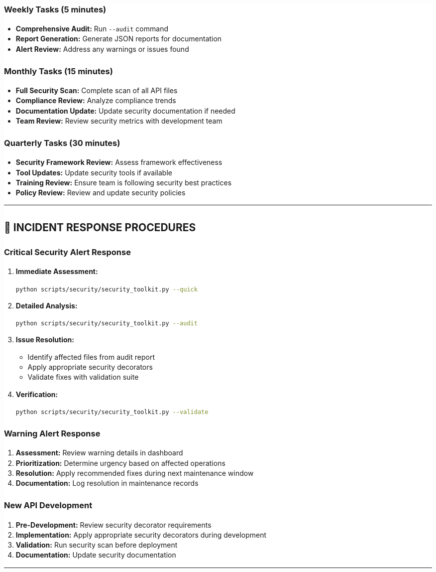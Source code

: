 ### Weekly Tasks (5 minutes)
- **Comprehensive Audit:** Run `--audit` command
- **Report Generation:** Generate JSON reports for documentation
- **Alert Review:** Address any warnings or issues found

### Monthly Tasks (15 minutes)
- **Full Security Scan:** Complete scan of all API files
- **Compliance Review:** Analyze compliance trends
- **Documentation Update:** Update security documentation if needed
- **Team Review:** Review security metrics with development team

### Quarterly Tasks (30 minutes)
- **Security Framework Review:** Assess framework effectiveness
- **Tool Updates:** Update security tools if available
- **Training Review:** Ensure team is following security best practices
- **Policy Review:** Review and update security policies

---

## 🚨 INCIDENT RESPONSE PROCEDURES

### Critical Security Alert Response
1. **Immediate Assessment:**
   ```bash
   python scripts/security/security_toolkit.py --quick
   ```

2. **Detailed Analysis:**
   ```bash
   python scripts/security/security_toolkit.py --audit
   ```

3. **Issue Resolution:**
   - Identify affected files from audit report
   - Apply appropriate security decorators
   - Validate fixes with validation suite

4. **Verification:**
   ```bash
   python scripts/security/security_toolkit.py --validate
   ```

### Warning Alert Response
1. **Assessment:** Review warning details in dashboard
2. **Prioritization:** Determine urgency based on affected operations
3. **Resolution:** Apply recommended fixes during next maintenance window
4. **Documentation:** Log resolution in maintenance records

### New API Development
1. **Pre-Development:** Review security decorator requirements
2. **Implementation:** Apply appropriate security decorators during development
3. **Validation:** Run security scan before deployment
4. **Documentation:** Update security documentation

---